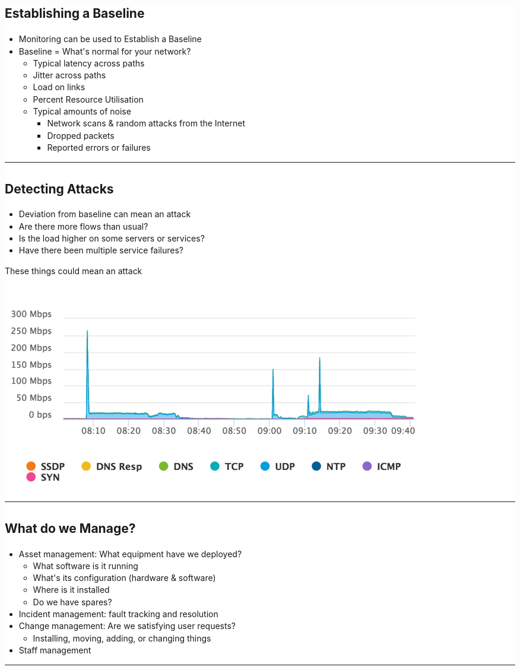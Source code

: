 ## Establishing a Baseline

- Monitoring can be used to Establish a Baseline
- Baseline = What's normal for your network?
  - Typical latency across paths
  - Jitter across paths
  - Load on links
  - Percent Resource Utilisation
  - Typical amounts of noise
    - Network scans & random attacks from the Internet
    - Dropped packets
    - Reported errors or failures

---

## Detecting Attacks

- Deviation from baseline can mean an attack
- Are there more flows than usual?
- Is the load higher on some servers or services?
- Have there been multiple service failures?

These things could mean an attack

![graph data h:220px w:600px](../images/Infrastructure-DDoS-Analytics8.png)

---

## What do we Manage?

- Asset management: What equipment have we
deployed?
  - What software is it running
  - What's its configuration (hardware & software)
  - Where is it installed
  - Do we have spares?
- Incident management: fault tracking and resolution
- Change management: Are we satisfying user requests?
  - Installing, moving, adding, or changing things
- Staff management

---